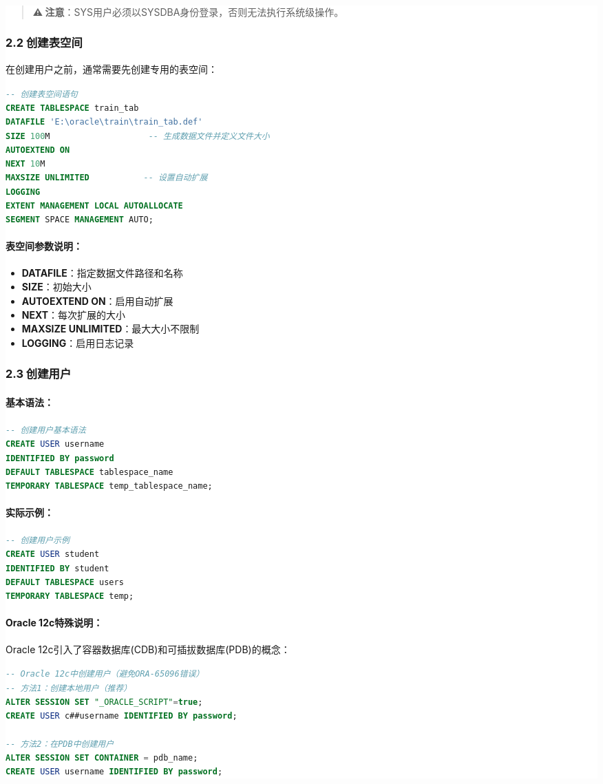 > **⚠️ 注意**：SYS用户必须以SYSDBA身份登录，否则无法执行系统级操作。

### 2.2 创建表空间

在创建用户之前，通常需要先创建专用的表空间：

```sql
-- 创建表空间语句
CREATE TABLESPACE train_tab
DATAFILE 'E:\oracle\train\train_tab.def' 
SIZE 100M                    -- 生成数据文件并定义文件大小
AUTOEXTEND ON 
NEXT 10M 
MAXSIZE UNLIMITED           -- 设置自动扩展
LOGGING
EXTENT MANAGEMENT LOCAL AUTOALLOCATE
SEGMENT SPACE MANAGEMENT AUTO;
```

#### 表空间参数说明：

- **DATAFILE**：指定数据文件路径和名称
- **SIZE**：初始大小
- **AUTOEXTEND ON**：启用自动扩展
- **NEXT**：每次扩展的大小
- **MAXSIZE UNLIMITED**：最大大小不限制
- **LOGGING**：启用日志记录

### 2.3 创建用户

#### 基本语法：

```sql
-- 创建用户基本语法
CREATE USER username 
IDENTIFIED BY password
DEFAULT TABLESPACE tablespace_name
TEMPORARY TABLESPACE temp_tablespace_name;
```

#### 实际示例：

```sql
-- 创建用户示例
CREATE USER student 
IDENTIFIED BY student 
DEFAULT TABLESPACE users
TEMPORARY TABLESPACE temp;
```

#### Oracle 12c特殊说明：

Oracle 12c引入了容器数据库(CDB)和可插拔数据库(PDB)的概念：

```sql
-- Oracle 12c中创建用户（避免ORA-65096错误）
-- 方法1：创建本地用户（推荐）
ALTER SESSION SET "_ORACLE_SCRIPT"=true;
CREATE USER c##username IDENTIFIED BY password;

-- 方法2：在PDB中创建用户
ALTER SESSION SET CONTAINER = pdb_name;
CREATE USER username IDENTIFIED BY password;
```
